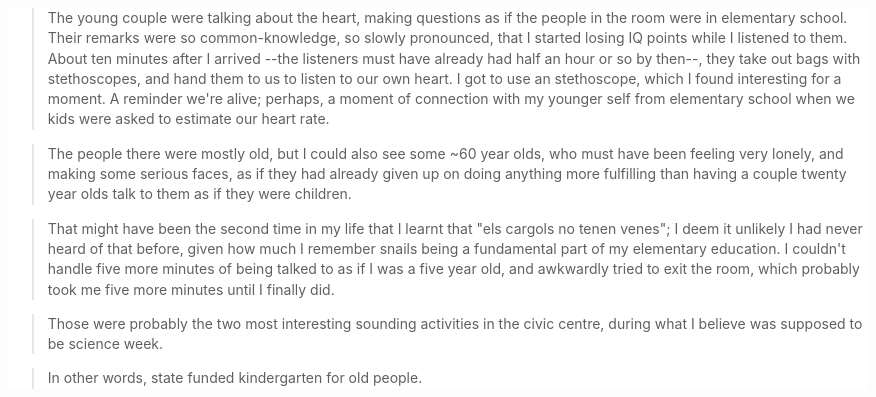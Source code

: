 > The young couple were talking about the heart, making questions as if the people in the room were in elementary school. Their remarks were so common-knowledge, so slowly pronounced, that I started losing IQ points while I listened to them. About ten minutes after I arrived --the listeners must have already had half an hour or so by then--, they take out bags with stethoscopes, and hand them to us to listen to our own heart. I got to use an stethoscope, which I found interesting for a moment. A reminder we're alive; perhaps, a moment of connection with my younger self from elementary school when we kids were asked to estimate our heart rate.

> The people there were mostly old, but I could also see some ~60 year olds, who must have been feeling very lonely, and making some serious faces, as if they had already given up on doing anything more fulfilling than having a couple twenty year olds talk to them as if they were children.

> That might have been the second time in my life that I learnt that "els cargols no tenen venes"; I deem it unlikely I had never heard of that before, given how much I remember snails being a fundamental part of my elementary education. I couldn't handle five more minutes of being talked to as if I was a five year old, and awkwardly tried to exit the room, which probably took me five more minutes until I finally did.

> Those were probably the two most interesting sounding activities in the civic centre, during what I believe was supposed to be science week.

> In other words, state funded kindergarten for old people.






































